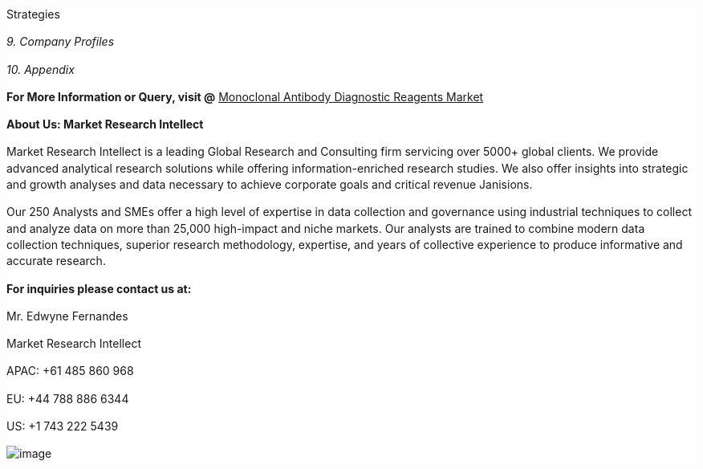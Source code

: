 Strategies</span></em></li></ul><p><em><span class="font-[700]">9. Company Profiles</span></em></p><p><em><span class="font-[700]">10. Appendix</span></em></p><p><span class="font-[700]"><strong>For More Information or Query, visit&nbsp;@</strong>&nbsp;</span><span class="font-[700]"><a href="https://www.marketresearchintellect.com/product/global-monoclonal-antibody-diagnostic-reagents-market-size-and-forecast/?utm_source=Linkedin&utm_medium=863" target="_blank" data-tracking-control-name="article-ssr-frontend-pulse_little-text-block" data-tracking-will-navigate="" data-test-link="">Monoclonal Antibody Diagnostic Reagents Market</a></span></p><p><strong><span class="font-[700]">About Us: Market Research Intellect</span></strong></p><p><span class="">Market Research Intellect is a leading Global Research and Consulting firm servicing over 5000+ global clients. We provide advanced analytical research solutions while offering information-enriched research studies.&nbsp;</span>We also offer insights into strategic and growth analyses and data necessary to achieve corporate goals and critical revenue Janisions.</p><p><span class="">Our 250 Analysts and SMEs offer a high level of expertise in data collection and governance using industrial techniques to collect and analyze data on more than 25,000 high-impact and niche markets. Our analysts are trained to combine modern data collection techniques, superior research methodology, expertise, and years of collective experience to produce informative and accurate research.</span></p><p><strong>For inquiries please contact us at:</strong></p><p>Mr. Edwyne Fernandes</p><p>Market Research Intellect</p><p>APAC: +61 485 860 968</p><p>EU: +44 788 886 6344</p><p>US: +1 743 222 5439</p>
![image](https://github.com/user-attachments/assets/8045010a-9ab6-44ab-8239-790169b08561)
